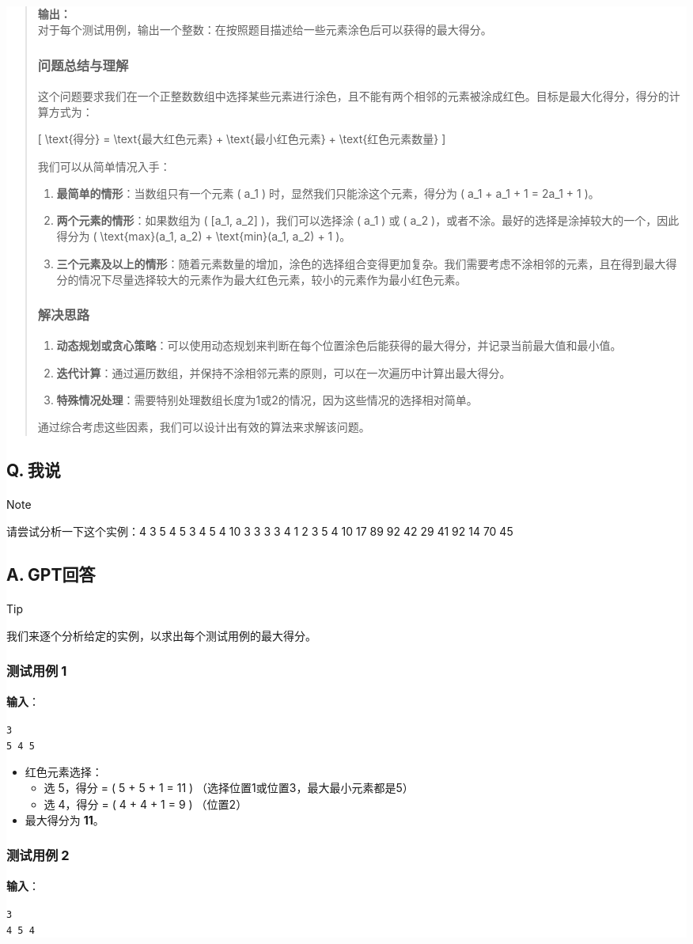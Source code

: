 > **输出：**  
> 对于每个测试用例，输出一个整数：在按照题目描述给一些元素涂色后可以获得的最大得分。
>
> ### 问题总结与理解
>
> 这个问题要求我们在一个正整数数组中选择某些元素进行涂色，且不能有两个相邻的元素被涂成红色。目标是最大化得分，得分的计算方式为：
>
> \[
> \text{得分} = \text{最大红色元素} + \text{最小红色元素} + \text{红色元素数量}
> \]
>
> 我们可以从简单情况入手：
>
> 1. **最简单的情形**：当数组只有一个元素 \( a_1 \) 时，显然我们只能涂这个元素，得分为 \( a_1 + a_1 + 1 = 2a_1 + 1 \)。
>
> 2. **两个元素的情形**：如果数组为 \( [a_1, a_2] \)，我们可以选择涂 \( a_1 \) 或 \( a_2 \)，或者不涂。最好的选择是涂掉较大的一个，因此得分为 \( \text{max}(a_1, a_2) + \text{min}(a_1, a_2) + 1 \)。
>
> 3. **三个元素及以上的情形**：随着元素数量的增加，涂色的选择组合变得更加复杂。我们需要考虑不涂相邻的元素，且在得到最大得分的情况下尽量选择较大的元素作为最大红色元素，较小的元素作为最小红色元素。
>
> ### 解决思路
>
> 1. **动态规划或贪心策略**：可以使用动态规划来判断在每个位置涂色后能获得的最大得分，并记录当前最大值和最小值。
>
> 2. **迭代计算**：通过遍历数组，并保持不涂相邻元素的原则，可以在一次遍历中计算出最大得分。
>
> 3. **特殊情况处理**：需要特别处理数组长度为1或2的情况，因为这些情况的选择相对简单。
>
> 通过综合考虑这些因素，我们可以设计出有效的算法来求解该问题。



## Q. 我说

> [!NOTE]
>
> 请尝试分析一下这个实例：4 3 5 4 5 3 4 5 4 10 3 3 3 3 4 1 2 3 5 4 10 17 89 92 42 29 41 92 14 70 45

## A. GPT回答

> [!TIP]
>
> 我们来逐个分析给定的实例，以求出每个测试用例的最大得分。
>
> ### 测试用例 1
>
> **输入**：
> ```
> 3
> 5 4 5
> ```
> - 红色元素选择：
>     - 选 5，得分 = \( 5 + 5 + 1 = 11 \) （选择位置1或位置3，最大最小元素都是5）
>     - 选 4，得分 = \( 4 + 4 + 1 = 9 \) （位置2）
> - 最大得分为 **11**。
>
> ### 测试用例 2
>
> **输入**：
> ```
> 3
> 4 5 4
> ```